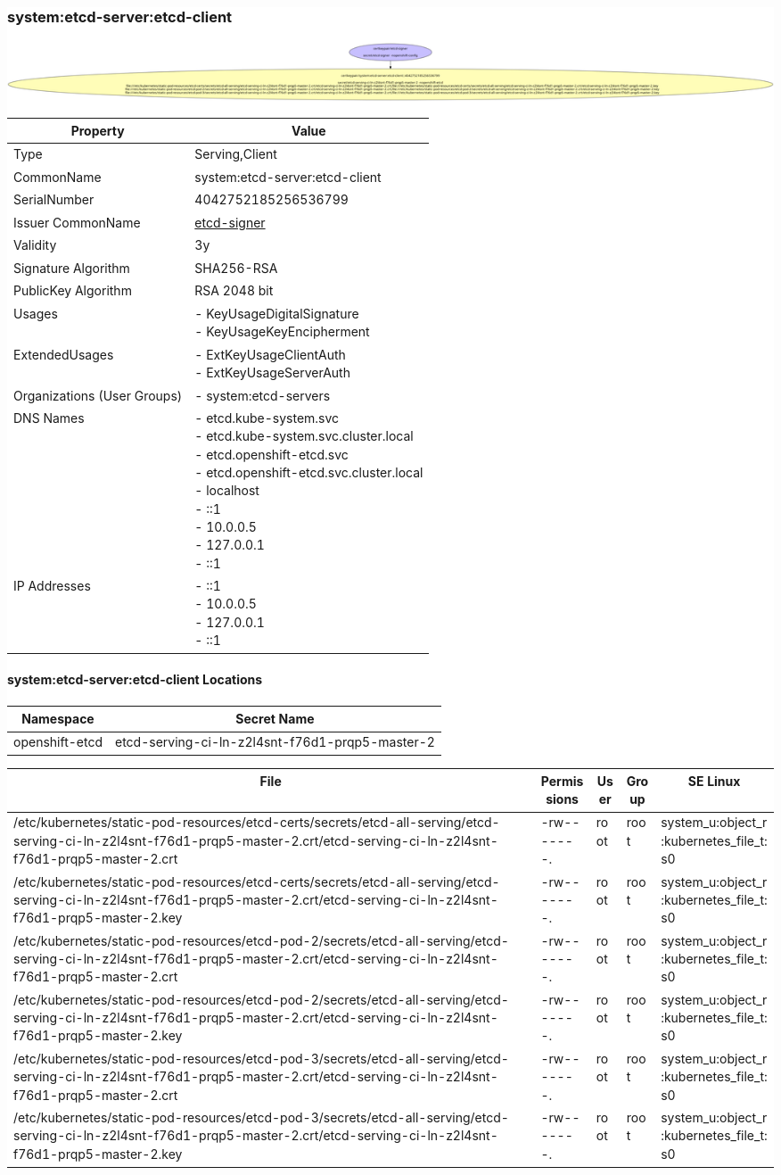 

### system:etcd-server:etcd-client
![PKI Graph](subcert-systemetcd-serveretcd-client4042752185256536799.png)



| Property | Value |
| ----------- | ----------- |
| Type | Serving,Client |
| CommonName | system:etcd-server:etcd-client |
| SerialNumber | 4042752185256536799 |
| Issuer CommonName | [etcd-signer](#etcd-signer) |
| Validity | 3y |
| Signature Algorithm | SHA256-RSA |
| PublicKey Algorithm | RSA 2048 bit |
| Usages | - KeyUsageDigitalSignature<br/>- KeyUsageKeyEncipherment |
| ExtendedUsages | - ExtKeyUsageClientAuth<br/>- ExtKeyUsageServerAuth |
| Organizations (User Groups) | - system:etcd-servers |
| DNS Names | - etcd.kube-system.svc<br/>- etcd.kube-system.svc.cluster.local<br/>- etcd.openshift-etcd.svc<br/>- etcd.openshift-etcd.svc.cluster.local<br/>- localhost<br/>- ::1<br/>- 10.0.0.5<br/>- 127.0.0.1<br/>- ::1 |
| IP Addresses | - ::1<br/>- 10.0.0.5<br/>- 127.0.0.1<br/>- ::1 |


#### system:etcd-server:etcd-client Locations
| Namespace | Secret Name |
| ----------- | ----------- |
| openshift-etcd | etcd-serving-ci-ln-z2l4snt-f76d1-prqp5-master-2 |

| File | Permissions | User | Group | SE Linux |
| ----------- | ----------- | ----------- | ----------- | ----------- |
| /etc/kubernetes/static-pod-resources/etcd-certs/secrets/etcd-all-serving/etcd-serving-ci-ln-z2l4snt-f76d1-prqp5-master-2.crt/etcd-serving-ci-ln-z2l4snt-f76d1-prqp5-master-2.crt | -rw-------. | root | root | system_u:object_r:kubernetes_file_t:s0 |
| /etc/kubernetes/static-pod-resources/etcd-certs/secrets/etcd-all-serving/etcd-serving-ci-ln-z2l4snt-f76d1-prqp5-master-2.crt/etcd-serving-ci-ln-z2l4snt-f76d1-prqp5-master-2.key | -rw-------. | root | root | system_u:object_r:kubernetes_file_t:s0 |
| /etc/kubernetes/static-pod-resources/etcd-pod-2/secrets/etcd-all-serving/etcd-serving-ci-ln-z2l4snt-f76d1-prqp5-master-2.crt/etcd-serving-ci-ln-z2l4snt-f76d1-prqp5-master-2.crt | -rw-------. | root | root | system_u:object_r:kubernetes_file_t:s0 |
| /etc/kubernetes/static-pod-resources/etcd-pod-2/secrets/etcd-all-serving/etcd-serving-ci-ln-z2l4snt-f76d1-prqp5-master-2.crt/etcd-serving-ci-ln-z2l4snt-f76d1-prqp5-master-2.key | -rw-------. | root | root | system_u:object_r:kubernetes_file_t:s0 |
| /etc/kubernetes/static-pod-resources/etcd-pod-3/secrets/etcd-all-serving/etcd-serving-ci-ln-z2l4snt-f76d1-prqp5-master-2.crt/etcd-serving-ci-ln-z2l4snt-f76d1-prqp5-master-2.crt | -rw-------. | root | root | system_u:object_r:kubernetes_file_t:s0 |
| /etc/kubernetes/static-pod-resources/etcd-pod-3/secrets/etcd-all-serving/etcd-serving-ci-ln-z2l4snt-f76d1-prqp5-master-2.crt/etcd-serving-ci-ln-z2l4snt-f76d1-prqp5-master-2.key | -rw-------. | root | root | system_u:object_r:kubernetes_file_t:s0 |
